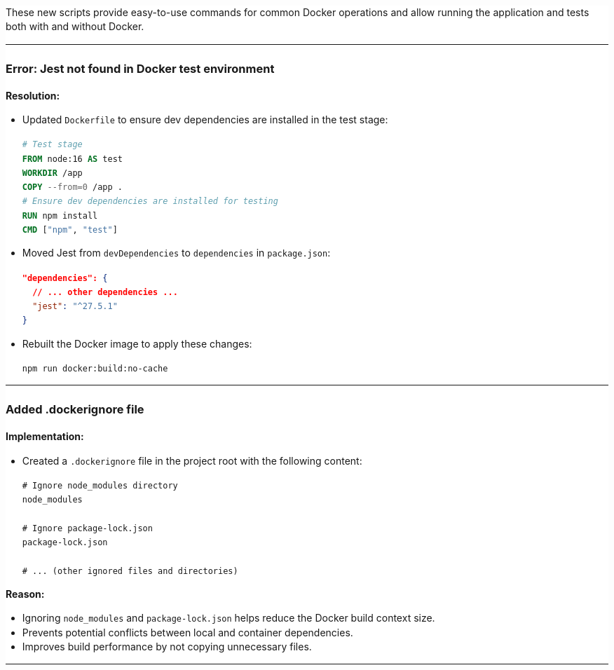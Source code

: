 These new scripts provide easy-to-use commands for common Docker operations and allow running the application and tests both with and without Docker.

---

### Error: Jest not found in Docker test environment

**Resolution:**

- Updated `Dockerfile` to ensure dev dependencies are installed in the test stage:
  ```Dockerfile
  # Test stage
  FROM node:16 AS test
  WORKDIR /app
  COPY --from=0 /app .
  # Ensure dev dependencies are installed for testing
  RUN npm install
  CMD ["npm", "test"]
  ```

- Moved Jest from `devDependencies` to `dependencies` in `package.json`:
  ```json
  "dependencies": {
    // ... other dependencies ...
    "jest": "^27.5.1"
  }
  ```

- Rebuilt the Docker image to apply these changes:
  ```
  npm run docker:build:no-cache
  ```

---

### Added .dockerignore file

**Implementation:**

- Created a `.dockerignore` file in the project root with the following content:
  ```
  # Ignore node_modules directory
  node_modules

  # Ignore package-lock.json
  package-lock.json

  # ... (other ignored files and directories)
  ```

**Reason:**
- Ignoring `node_modules` and `package-lock.json` helps reduce the Docker build context size.
- Prevents potential conflicts between local and container dependencies.
- Improves build performance by not copying unnecessary files.

---
